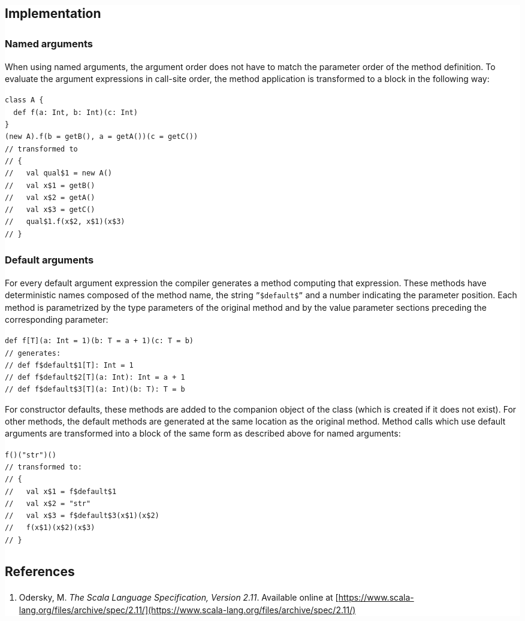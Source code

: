 ## Implementation

### Named arguments

When using named arguments, the argument order does not have to match the parameter order of the method definition. To evaluate the argument expressions in call-site order, the method application is transformed to a block in the following way:

    class A {
      def f(a: Int, b: Int)(c: Int)
    }
    (new A).f(b = getB(), a = getA())(c = getC())
    // transformed to
    // {
    //   val qual$1 = new A()
    //   val x$1 = getB()
    //   val x$2 = getA()
    //   val x$3 = getC()
    //   qual$1.f(x$2, x$1)(x$3)
    // }

### Default arguments

For every default argument expression the compiler generates a method computing that expression. These methods have deterministic names composed of the method name, the string `”$default$”` and a number indicating the parameter position. Each method is parametrized by the type parameters of the original method and by the value parameter sections preceding the corresponding parameter:

    def f[T](a: Int = 1)(b: T = a + 1)(c: T = b)
    // generates:
    // def f$default$1[T]: Int = 1
    // def f$default$2[T](a: Int): Int = a + 1
    // def f$default$3[T](a: Int)(b: T): T = b

For constructor defaults, these methods are added to the companion object of the class (which is created if it does not exist). For other methods, the default methods are generated at the same location as the original method. Method calls which use default arguments are transformed into a block of the same form as described above for named arguments:

    f()("str")()
    // transformed to:
    // {
    //   val x$1 = f$default$1
    //   val x$2 = "str"
    //   val x$3 = f$default$3(x$1)(x$2)
    //   f(x$1)(x$2)(x$3)
    // }

## References
1. Odersky, M. _The Scala Language Specification, Version 2.11_. Available online at [https://www.scala-lang.org/files/archive/spec/2.11/](https://www.scala-lang.org/files/archive/spec/2.11/)
